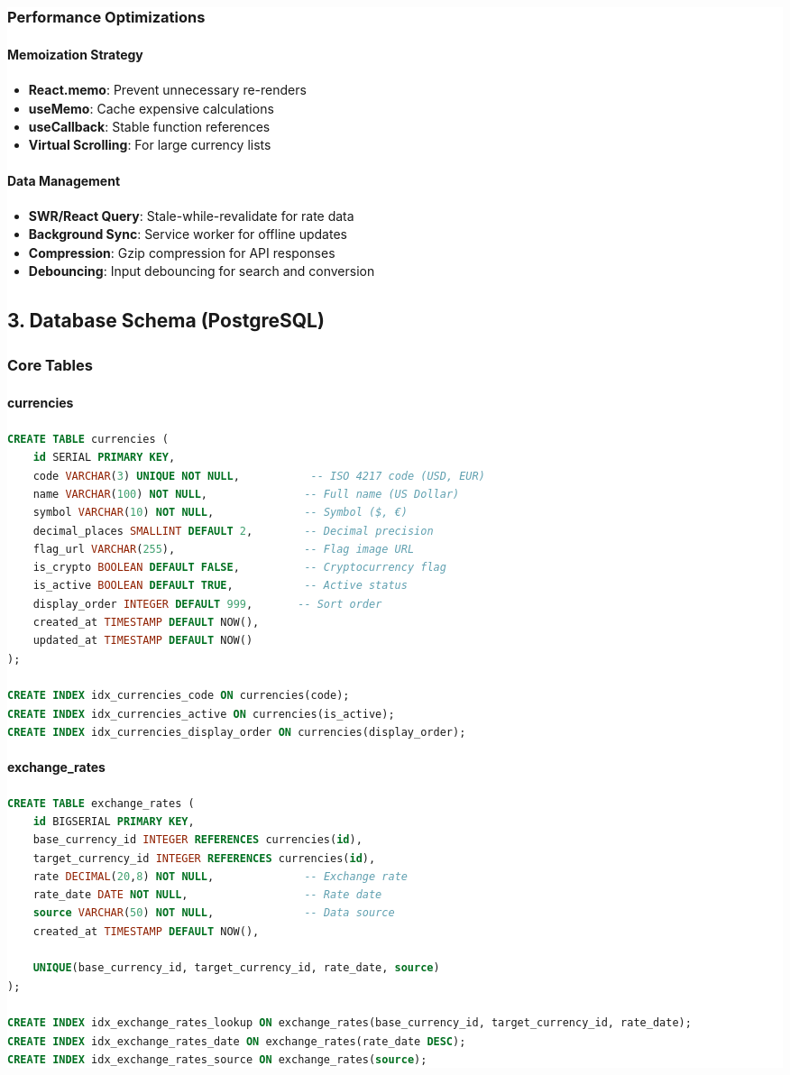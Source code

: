 ### Performance Optimizations

#### Memoization Strategy
- **React.memo**: Prevent unnecessary re-renders
- **useMemo**: Cache expensive calculations
- **useCallback**: Stable function references
- **Virtual Scrolling**: For large currency lists

#### Data Management
- **SWR/React Query**: Stale-while-revalidate for rate data
- **Background Sync**: Service worker for offline updates
- **Compression**: Gzip compression for API responses
- **Debouncing**: Input debouncing for search and conversion

## 3. Database Schema (PostgreSQL)

### Core Tables

#### currencies
```sql
CREATE TABLE currencies (
    id SERIAL PRIMARY KEY,
    code VARCHAR(3) UNIQUE NOT NULL,           -- ISO 4217 code (USD, EUR)
    name VARCHAR(100) NOT NULL,               -- Full name (US Dollar)
    symbol VARCHAR(10) NOT NULL,              -- Symbol ($, €)
    decimal_places SMALLINT DEFAULT 2,        -- Decimal precision
    flag_url VARCHAR(255),                    -- Flag image URL
    is_crypto BOOLEAN DEFAULT FALSE,          -- Cryptocurrency flag
    is_active BOOLEAN DEFAULT TRUE,           -- Active status
    display_order INTEGER DEFAULT 999,       -- Sort order
    created_at TIMESTAMP DEFAULT NOW(),
    updated_at TIMESTAMP DEFAULT NOW()
);

CREATE INDEX idx_currencies_code ON currencies(code);
CREATE INDEX idx_currencies_active ON currencies(is_active);
CREATE INDEX idx_currencies_display_order ON currencies(display_order);
```

#### exchange_rates
```sql
CREATE TABLE exchange_rates (
    id BIGSERIAL PRIMARY KEY,
    base_currency_id INTEGER REFERENCES currencies(id),
    target_currency_id INTEGER REFERENCES currencies(id),
    rate DECIMAL(20,8) NOT NULL,              -- Exchange rate
    rate_date DATE NOT NULL,                  -- Rate date
    source VARCHAR(50) NOT NULL,              -- Data source
    created_at TIMESTAMP DEFAULT NOW(),
    
    UNIQUE(base_currency_id, target_currency_id, rate_date, source)
);

CREATE INDEX idx_exchange_rates_lookup ON exchange_rates(base_currency_id, target_currency_id, rate_date);
CREATE INDEX idx_exchange_rates_date ON exchange_rates(rate_date DESC);
CREATE INDEX idx_exchange_rates_source ON exchange_rates(source);
```

